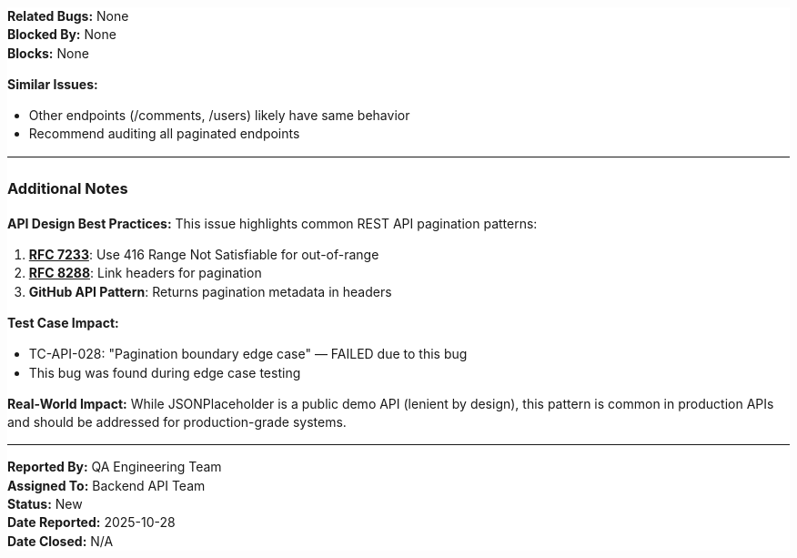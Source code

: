 **Related Bugs:** None  
**Blocked By:** None  
**Blocks:** None

**Similar Issues:**
- Other endpoints (/comments, /users) likely have same behavior
- Recommend auditing all paginated endpoints

---

### Additional Notes

**API Design Best Practices:**
This issue highlights common REST API pagination patterns:

1. **[RFC 7233](https://tools.ietf.org/html/rfc7233)**: Use 416 Range Not Satisfiable for out-of-range
2. **[RFC 8288](https://tools.ietf.org/html/rfc8288)**: Link headers for pagination
3. **GitHub API Pattern**: Returns pagination metadata in headers

**Test Case Impact:**
- TC-API-028: "Pagination boundary edge case" — FAILED due to this bug
- This bug was found during edge case testing

**Real-World Impact:**
While JSONPlaceholder is a public demo API (lenient by design), this pattern is common in production APIs and should be addressed for production-grade systems.

---

**Reported By:** QA Engineering Team  
**Assigned To:** Backend API Team  
**Status:** New  
**Date Reported:** 2025-10-28  
**Date Closed:** N/A

